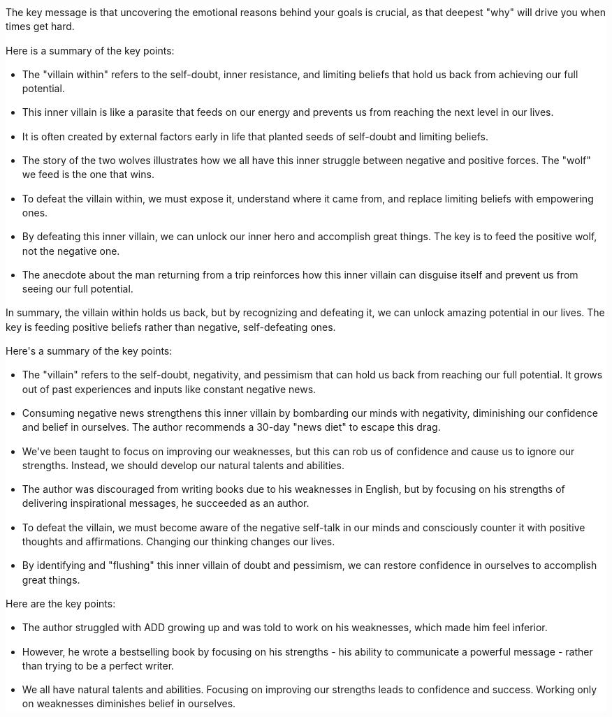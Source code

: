 The key message is that uncovering the emotional reasons behind your goals is crucial, as that deepest "why" will drive you when times get hard.

 Here is a summary of the key points:

- The "villain within" refers to the self-doubt, inner resistance, and limiting beliefs that hold us back from achieving our full potential.

- This inner villain is like a parasite that feeds on our energy and prevents us from reaching the next level in our lives. 

- It is often created by external factors early in life that planted seeds of self-doubt and limiting beliefs.

- The story of the two wolves illustrates how we all have this inner struggle between negative and positive forces. The "wolf" we feed is the one that wins. 

- To defeat the villain within, we must expose it, understand where it came from, and replace limiting beliefs with empowering ones. 

- By defeating this inner villain, we can unlock our inner hero and accomplish great things. The key is to feed the positive wolf, not the negative one.

- The anecdote about the man returning from a trip reinforces how this inner villain can disguise itself and prevent us from seeing our full potential.

In summary, the villain within holds us back, but by recognizing and defeating it, we can unlock amazing potential in our lives. The key is feeding positive beliefs rather than negative, self-defeating ones.

 Here's a summary of the key points:

- The "villain" refers to the self-doubt, negativity, and pessimism that can hold us back from reaching our full potential. It grows out of past experiences and inputs like constant negative news. 

- Consuming negative news strengthens this inner villain by bombarding our minds with negativity, diminishing our confidence and belief in ourselves. The author recommends a 30-day "news diet" to escape this drag.

- We've been taught to focus on improving our weaknesses, but this can rob us of confidence and cause us to ignore our strengths. Instead, we should develop our natural talents and abilities. 

- The author was discouraged from writing books due to his weaknesses in English, but by focusing on his strengths of delivering inspirational messages, he succeeded as an author. 

- To defeat the villain, we must become aware of the negative self-talk in our minds and consciously counter it with positive thoughts and affirmations. Changing our thinking changes our lives.

- By identifying and "flushing" this inner villain of doubt and pessimism, we can restore confidence in ourselves to accomplish great things.

 Here are the key points:

- The author struggled with ADD growing up and was told to work on his weaknesses, which made him feel inferior. 

- However, he wrote a bestselling book by focusing on his strengths - his ability to communicate a powerful message - rather than trying to be a perfect writer.

- We all have natural talents and abilities. Focusing on improving our strengths leads to confidence and success. Working only on weaknesses diminishes belief in ourselves.
